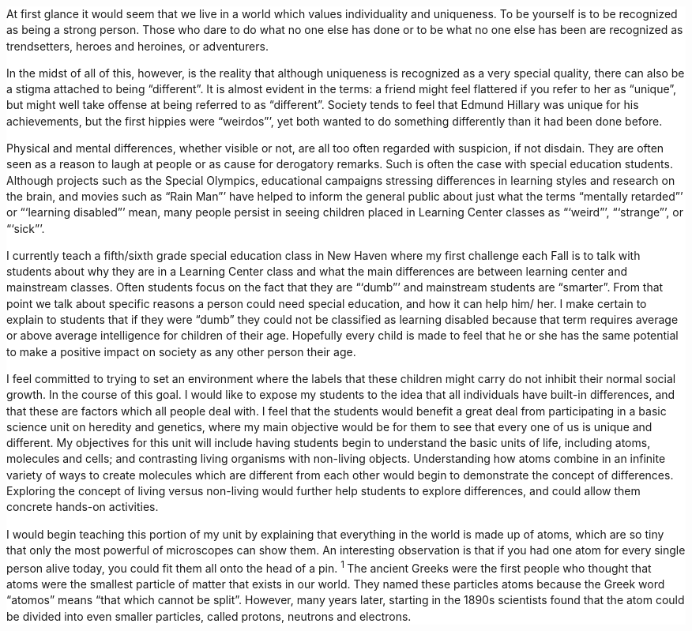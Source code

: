 At first glance it would seem that we live in a world which values individuality and uniqueness. To be yourself is to be recognized as being a strong person. Those who dare to do what no one else has done or to be what no one else has been are recognized as trendsetters, heroes and heroines, or adventurers.

In the midst of all of this, however, is the reality that although uniqueness is recognized as a very special quality, there can also be a stigma attached to being “different”. It is almost evident in the terms: a friend might feel flattered if you refer to her as “unique”, but might well take offense at being referred to as “different”. Society tends to feel that Edmund Hillary was unique for his achievements, but the first hippies were “weirdos”’, yet both wanted to do something differently than it had been done before.
 <p>
  Physical and mental differences, whether visible or not, are all too often regarded with suspicion, if not disdain. They are often seen as a reason to laugh at people or as cause for derogatory remarks. Such is often the case with special education students. Although projects such as the Special Olympics, educational campaigns stressing differences in learning styles and research on the brain, and movies such as “Rain Man”’ have helped to inform the general public about just what the terms “mentally retarded”’ or “‘learning disabled”’ mean, many people persist in seeing children placed in Learning Center classes as “‘weird”’, “‘strange”’, or “‘sick”’.
 </p>
 <p>
  I currently teach a fifth/sixth grade special education class in New Haven where my first challenge each Fall is to talk with students about why they are in a Learning Center class and what the main differences are between learning center and mainstream classes. Often students focus on the fact that they are “‘dumb”’ and mainstream students are “smarter”. From that point we talk about specific reasons a person could need special education, and how it can help him/ her. I make certain to explain to students that if they were “dumb” they could not be classified as learning disabled because that term requires average or above average intelligence for children of their age. Hopefully every child is made to feel that he or she has the same potential to make a positive impact on society as any other person their age.
 </p>
 <p>
  I feel committed to trying to set an environment where the labels that these children might carry do not inhibit their normal social growth. In the course of this goal. I would like to expose my students to the idea that all individuals have built-in differences, and that these are factors which all people deal with. I feel that the students would benefit a great deal from participating in a basic science unit on heredity and genetics, where my main objective would be for them to see that every one of us is unique and different. My objectives for this unit will include having students begin to understand the basic units of life, including atoms, molecules and cells; and contrasting living organisms with non-living objects. Understanding how atoms combine in an infinite variety of ways to create molecules which are different from each other would begin to demonstrate the concept of differences. Exploring the concept of living versus non-living would further help students to explore differences, and could allow them concrete hands-on activities.
 </p>
 <p>
  I would begin teaching this portion of my unit by explaining that everything in the world is made up of atoms, which are so tiny that only the most powerful of microscopes can show them. An interesting observation is that if you had one atom for every single person alive today, you could fit them all onto the head of a pin.
  <sup>
   1
  </sup>
  The ancient Greeks were the first people who thought that atoms were the smallest particle of matter that exists in our world. They named these particles atoms because the Greek word “atomos” means “that which cannot be split”. However, many years later, starting in the 1890s scientists found that the atom could be divided into even smaller particles, called protons, neutrons and electrons.
 </p>
 <p>